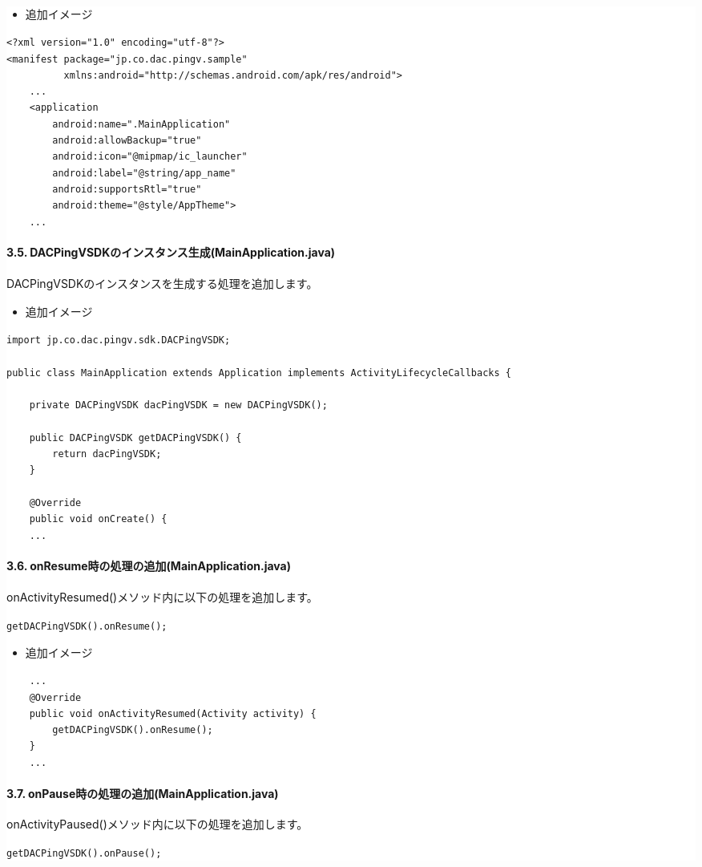 + 追加イメージ

```
<?xml version="1.0" encoding="utf-8"?>
<manifest package="jp.co.dac.pingv.sample"
          xmlns:android="http://schemas.android.com/apk/res/android">
    ...
    <application
        android:name=".MainApplication"
        android:allowBackup="true"
        android:icon="@mipmap/ic_launcher"
        android:label="@string/app_name"
        android:supportsRtl="true"
        android:theme="@style/AppTheme">
    ...
```
#### 3.5. DACPingVSDKのインスタンス生成(MainApplication.java)
DACPingVSDKのインスタンスを生成する処理を追加します。

+ 追加イメージ

```
import jp.co.dac.pingv.sdk.DACPingVSDK;

public class MainApplication extends Application implements ActivityLifecycleCallbacks {

    private DACPingVSDK dacPingVSDK = new DACPingVSDK();

    public DACPingVSDK getDACPingVSDK() {
        return dacPingVSDK;
    }

    @Override
    public void onCreate() {
    ...
```
#### 3.6. onResume時の処理の追加(MainApplication.java)
onActivityResumed()メソッド内に以下の処理を追加します。
```
getDACPingVSDK().onResume();
```

+ 追加イメージ
```
    ...
    @Override
    public void onActivityResumed(Activity activity) {
        getDACPingVSDK().onResume();
    }
    ...
```
#### 3.7. onPause時の処理の追加(MainApplication.java)
onActivityPaused()メソッド内に以下の処理を追加します。
```
getDACPingVSDK().onPause();
```
